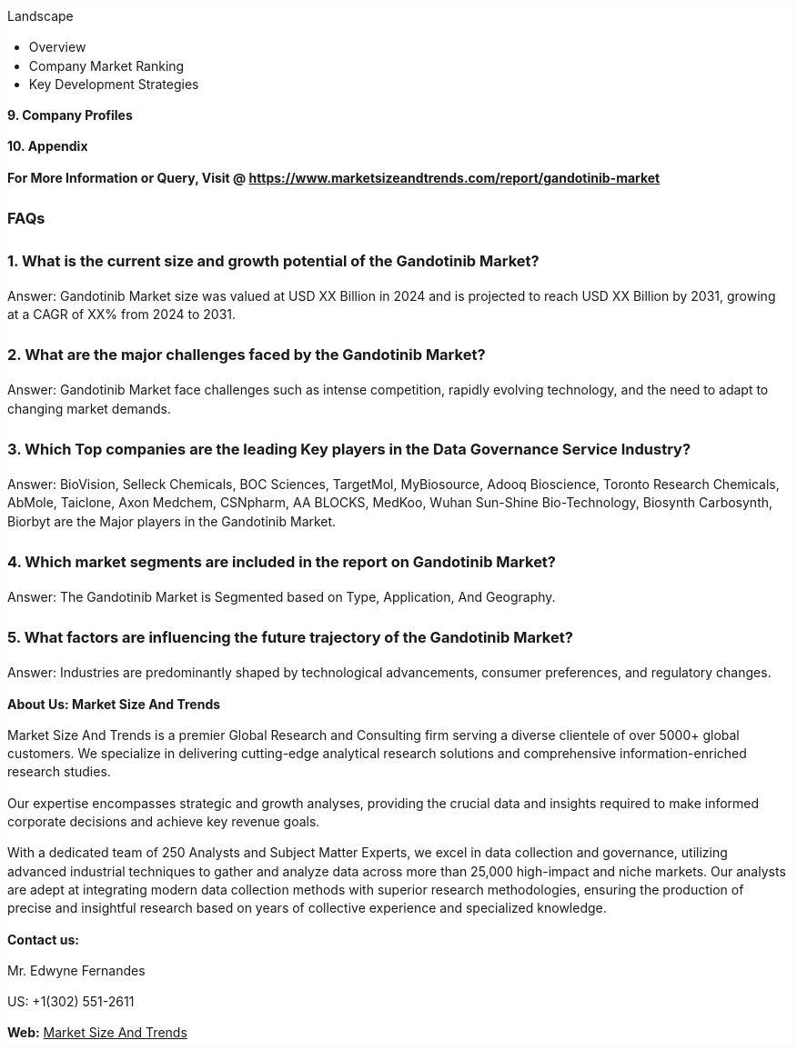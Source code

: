 Landscape</span></strong></p></div><div class="" data-test-id=""><ul><li><span class="">Overview</span></li><li><span class="">Company Market Ranking</span></li><li><span class="">Key Development Strategies</span></li></ul></div><div class="" data-test-id=""><p><strong><span class="">9. Company Profiles</span></strong></p></div><div class="" data-test-id=""><p><strong><span class="">10. Appendix</span></strong></p></div><div class="" data-test-id=""><p><strong><span class="">For More Information or Query, Visit @ <a href="https://www.marketsizeandtrends.com/report/gandotinib-market" target="_blank">https://www.marketsizeandtrends.com/report/gandotinib-market</a></span></strong></p></div><div class="" data-test-id=""><div class="article-main__content" data-test-id="publishing-text-block"><h3><strong><span class="">FAQs</span></strong></h3></div><div class="article-main__content" data-test-id="publishing-text-block"><h3><span class="">1. What is the current size and growth potential of the Gandotinib Market?</span></h3></div><div class="article-main__content" data-test-id="publishing-text-block"><p><span class="font-[700]">Answer</span><span class="">: Gandotinib Market size was valued at USD XX Billion in 2024 and is projected to reach USD XX Billion by 2031, growing at a CAGR of XX% from 2024 to 2031.</span></p></div><div class="article-main__content" data-test-id="publishing-text-block"><h3><span class="">2. What are the major challenges faced by the Gandotinib Market?</span></h3></div><div class="article-main__content" data-test-id="publishing-text-block"><p><span class="font-[700]">Answer</span><span class="">: Gandotinib Market face challenges such as intense competition, rapidly evolving technology, and the need to adapt to changing market demands.</span></p></div><div class="article-main__content" data-test-id="publishing-text-block"><h3><span class="">3. Which Top companies are the leading Key players in the Data Governance Service Industry?</span></h3></div><div class="article-main__content" data-test-id="publishing-text-block"><p><span class="font-[700]">Answer</span><span class="">: BioVision, Selleck Chemicals, BOC Sciences, TargetMol, MyBiosource, Adooq Bioscience, Toronto Research Chemicals, AbMole, Taiclone, Axon Medchem, CSNpharm, AA BLOCKS, MedKoo, Wuhan Sun-Shine Bio-Technology, Biosynth Carbosynth, Biorbyt are the Major players in the Gandotinib Market.</span></p></div><div class="article-main__content" data-test-id="publishing-text-block"><h3><span class="">4. Which market segments are included in the report on Gandotinib Market?</span></h3></div><div class="article-main__content" data-test-id="publishing-text-block"><p><span class="font-[700]">Answer</span><span class="">: The Gandotinib Market is Segmented based on Type, Application, And Geography.</span></p></div><div class="article-main__content" data-test-id="publishing-text-block"><h3><span class="">5. What factors are influencing the future trajectory of the Gandotinib Market?</span></h3></div><div class="article-main__content" data-test-id="publishing-text-block"><p><span class="font-[700]">Answer:</span><span class="">&nbsp;Industries are predominantly shaped by technological advancements, consumer preferences, and regulatory changes.</span></p></div><p><strong><span class="">About Us: Market Size And Trends</span></strong></p></div><div class="" data-test-id=""><p><span class="">Market Size And Trends is a premier Global Research and Consulting firm serving a diverse clientele of over 5000+ global customers. We specialize in delivering cutting-edge analytical research solutions and comprehensive information-enriched research studies.</span></p></div><div class="" data-test-id=""><p><span class="">Our expertise encompasses strategic and growth analyses, providing the crucial data and insights required to make informed corporate decisions and achieve key revenue goals.</span></p></div><div class="" data-test-id=""><p><span class="">With a dedicated team of 250 Analysts and Subject Matter Experts, we excel in data collection and governance, utilizing advanced industrial techniques to gather and analyze data across more than 25,000 high-impact and niche markets. Our analysts are adept at integrating modern data collection methods with superior research methodologies, ensuring the production of precise and insightful research based on years of collective experience and specialized knowledge.</span></p></div><div class="" data-test-id=""><p><strong><span class="">Contact us:</span></strong></p></div><div class="" data-test-id=""><p><span class="">Mr. Edwyne Fernandes</span></p></div><div class="" data-test-id=""><p><span class="">US: +1(302) 551-2611<br /></span></p><p><span class=""><strong>Web:</strong> <a href="https://www.marketsizeandtrends.com/" target="_blank">Market Size And Trends</a></span></p></div>

